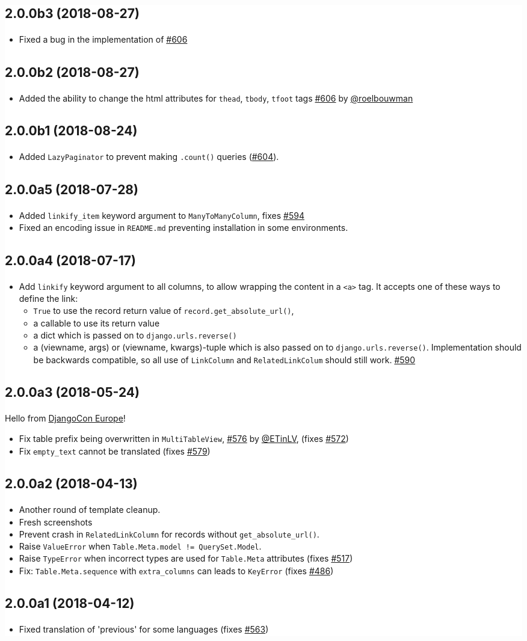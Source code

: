 ## 2.0.0b3 (2018-08-27)
 - Fixed a bug in the implementation of [#606](https://github.com/jieter/django-tables2/pull/606)

## 2.0.0b2 (2018-08-27)
 - Added the ability to change the html attributes for `thead`, `tbody`, `tfoot` tags [#606](https://github.com/jieter/django-tables2/pull/606) by [@roelbouwman](https://github.com/roelbouwman)

## 2.0.0b1 (2018-08-24)
 - Added `LazyPaginator` to prevent making `.count()` queries ([#604](https://github.com/jieter/django-tables2/pull/604)).

## 2.0.0a5 (2018-07-28)
 - Added `linkify_item` keyword argument to `ManyToManyColumn`, fixes [#594](https://github.com/jieter/django-tables2/issues/594)
 - Fixed an encoding issue in `README.md` preventing installation in some environments.

## 2.0.0a4 (2018-07-17)
 - Add `linkify` keyword argument to all columns, to allow wrapping the content in a `<a>` tag. It accepts one of these ways to define the link:
     - `True` to use the record return value of `record.get_absolute_url()`,
     - a callable to use its return value
     - a dict which is passed on to `django.urls.reverse()`
     - a (viewname, args) or (viewname, kwargs)-tuple which is also passed on to `django.urls.reverse()`.
   Implementation should be backwards compatible, so all use of `LinkColumn` and `RelatedLinkColum` should still work. [#590](https://github.com/jieter/django-tables2/pull/590)

## 2.0.0a3 (2018-05-24)
Hello from [DjangoCon Europe](https://2018.djangocon.eu/)!
- Fix table prefix being overwritten in `MultiTableView`, [#576](https://github.com/jieter/django-tables2/pull/576) by [@ETinLV](https://github.com/ETinLV), (fixes [#572](https://github.com/jieter/django-tables2/issues/572))
 - Fix `empty_text` cannot be translated (fixes [#579](https://github.com/jieter/django-tables2/issues/579))

## 2.0.0a2 (2018-04-13)
 - Another round of template cleanup.
 - Fresh screenshots
 - Prevent crash in `RelatedLinkColumn` for records without `get_absolute_url()`.
 - Raise `ValueError` when `Table.Meta.model != QuerySet.Model`.
 - Raise `TypeError` when incorrect types are used for `Table.Meta` attributes (fixes [#517](https://github.com/jieter/django-tables2/issues/517))
 - Fix: `Table.Meta.sequence` with `extra_columns` can leads to `KeyError` (fixes [#486](https://github.com/jieter/django-tables2/issues/486))

## 2.0.0a1 (2018-04-12)
 - Fixed translation of 'previous' for some languages (fixes [#563](https://github.com/jieter/django-tables2/issues/563))
